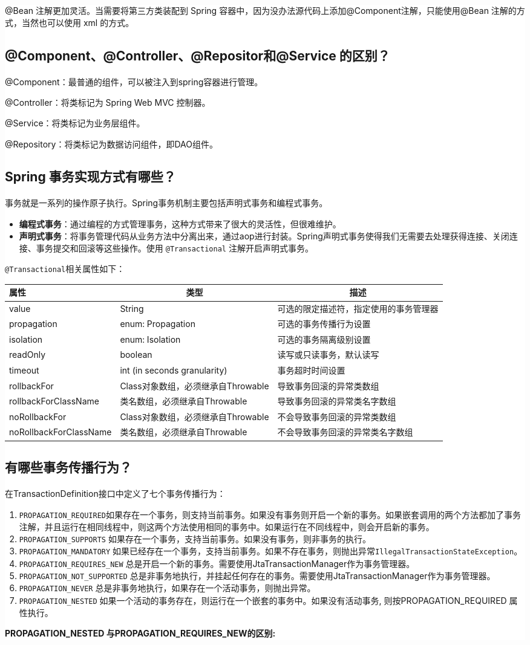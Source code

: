 @Bean 注解更加灵活。当需要将第三方类装配到 Spring 容器中，因为没办法源代码上添加@Component注解，只能使用@Bean 注解的方式，当然也可以使用 xml 的方式。

## @Component、@Controller、@Repositor和@Service 的区别？

@Component：最普通的组件，可以被注入到spring容器进行管理。

@Controller：将类标记为 Spring Web MVC 控制器。

@Service：将类标记为业务层组件。

@Repository：将类标记为数据访问组件，即DAO组件。

## Spring 事务实现方式有哪些？

事务就是一系列的操作原子执行。Spring事务机制主要包括声明式事务和编程式事务。

- **编程式事务**：通过编程的方式管理事务，这种方式带来了很大的灵活性，但很难维护。
- **声明式事务**：将事务管理代码从业务方法中分离出来，通过aop进行封装。Spring声明式事务使得我们无需要去处理获得连接、关闭连接、事务提交和回滚等这些操作。使用 `@Transactional` 注解开启声明式事务。

`@Transactional`相关属性如下：

| 属性                   | 类型                               | 描述                                   |
| :--------------------- | ---------------------------------- | -------------------------------------- |
| value                  | String                             | 可选的限定描述符，指定使用的事务管理器 |
| propagation            | enum: Propagation                  | 可选的事务传播行为设置                 |
| isolation              | enum: Isolation                    | 可选的事务隔离级别设置                 |
| readOnly               | boolean                            | 读写或只读事务，默认读写               |
| timeout                | int (in seconds granularity)       | 事务超时时间设置                       |
| rollbackFor            | Class对象数组，必须继承自Throwable | 导致事务回滚的异常类数组               |
| rollbackForClassName   | 类名数组，必须继承自Throwable      | 导致事务回滚的异常类名字数组           |
| noRollbackFor          | Class对象数组，必须继承自Throwable | 不会导致事务回滚的异常类数组           |
| noRollbackForClassName | 类名数组，必须继承自Throwable      | 不会导致事务回滚的异常类名字数组       |

## 有哪些事务传播行为？

在TransactionDefinition接口中定义了七个事务传播行为：

1. `PROPAGATION_REQUIRED`如果存在一个事务，则支持当前事务。如果没有事务则开启一个新的事务。如果嵌套调用的两个方法都加了事务注解，并且运行在相同线程中，则这两个方法使用相同的事务中。如果运行在不同线程中，则会开启新的事务。
2. `PROPAGATION_SUPPORTS` 如果存在一个事务，支持当前事务。如果没有事务，则非事务的执行。
3. `PROPAGATION_MANDATORY` 如果已经存在一个事务，支持当前事务。如果不存在事务，则抛出异常`IllegalTransactionStateException`。
4. `PROPAGATION_REQUIRES_NEW` 总是开启一个新的事务。需要使用JtaTransactionManager作为事务管理器。
5. `PROPAGATION_NOT_SUPPORTED` 总是非事务地执行，并挂起任何存在的事务。需要使用JtaTransactionManager作为事务管理器。
6. `PROPAGATION_NEVER` 总是非事务地执行，如果存在一个活动事务，则抛出异常。
7. `PROPAGATION_NESTED` 如果一个活动的事务存在，则运行在一个嵌套的事务中。如果没有活动事务, 则按PROPAGATION_REQUIRED 属性执行。

**PROPAGATION_NESTED 与PROPAGATION_REQUIRES_NEW的区别:**
